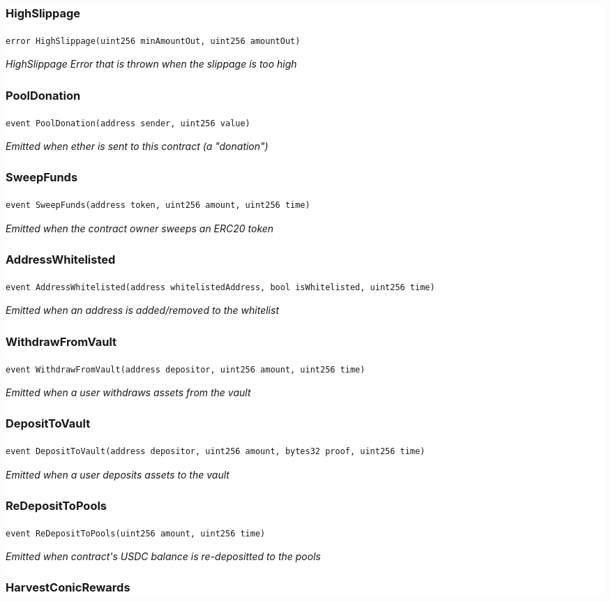 ### HighSlippage

```solidity
error HighSlippage(uint256 minAmountOut, uint256 amountOut)
```

_HighSlippage Error that is thrown when the slippage is too high_

### PoolDonation

```solidity
event PoolDonation(address sender, uint256 value)
```

_Emitted when ether is sent to this contract (a "donation")_

### SweepFunds

```solidity
event SweepFunds(address token, uint256 amount, uint256 time)
```

_Emitted when the contract owner sweeps an ERC20 token_

### AddressWhitelisted

```solidity
event AddressWhitelisted(address whitelistedAddress, bool isWhitelisted, uint256 time)
```

_Emitted when an address is added/removed to the whitelist_

### WithdrawFromVault

```solidity
event WithdrawFromVault(address depositor, uint256 amount, uint256 time)
```

_Emitted when a user withdraws assets from the vault_

### DepositToVault

```solidity
event DepositToVault(address depositor, uint256 amount, bytes32 proof, uint256 time)
```

_Emitted when a user deposits assets to the vault_

### ReDepositToPools

```solidity
event ReDepositToPools(uint256 amount, uint256 time)
```

_Emitted when contract's USDC balance is re-depositted to the pools_

### HarvestConicRewards
